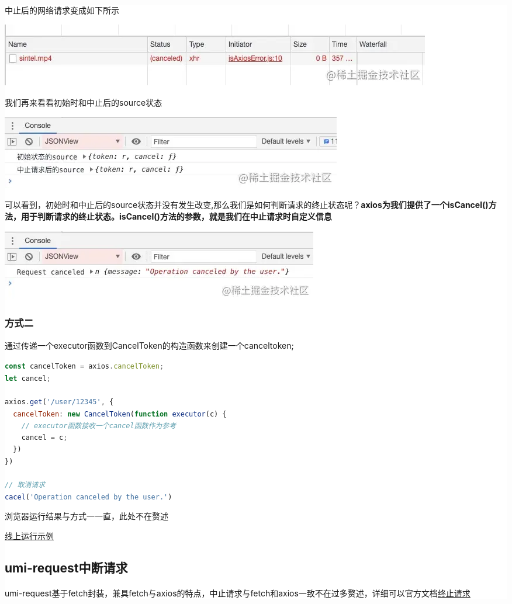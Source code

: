 中止后的网络请求变成如下所示

![axios CancelToken](./images/ceed10d0d142467dbffd6aad07508c80_tplv-k3u1fbpfcp-watermark.png)

我们再来看看初始时和中止后的source状态

![source状态](./images/d33133c502ca469386a64e346b02b72c_tplv-k3u1fbpfcp-watermark.png)

可以看到，初始时和中止后的source状态并没有发生改变,那么我们是如何判断请求的终止状态呢？**axios为我们提供了一个isCancel()方法，用于判断请求的终止状态。isCancel()方法的参数，就是我们在中止请求时自定义信息**

![中止时的自定义信息](./images/8ca02950b3804a3b97963ff685631847_tplv-k3u1fbpfcp-watermark.png)

### 方式二
通过传递一个executor函数到CancelToken的构造函数来创建一个canceltoken;

```javascript
const cancelToken = axios.cancelToken;
let cancel;

axios.get('/user/12345', {
  cancelToken: new CancelToken(function executor(c) {
    // executor函数接收一个cancel函数作为参考
    cancel = c;
  })
})

// 取消请求
cacel('Operation canceled by the user.')
```
浏览器运行结果与方式一一直，此处不在赘述

[线上运行示例](https://codesandbox.io/s/axios-cancel-request-qp0q7?file=/index.html:2889-2897)

## umi-request中断请求
umi-request基于fetch封装，兼具fetch与axios的特点，中止请求与fetch和axios一致不在过多赘述，详细可以官方文档[终止请求](https://github.com/umijs/umi-request/blob/master/README_zh-CN.md#%E9%80%9A%E8%BF%87-abortcontroller-%E6%9D%A5%E4%B8%AD%E6%AD%A2%E8%AF%B7%E6%B1%82)

